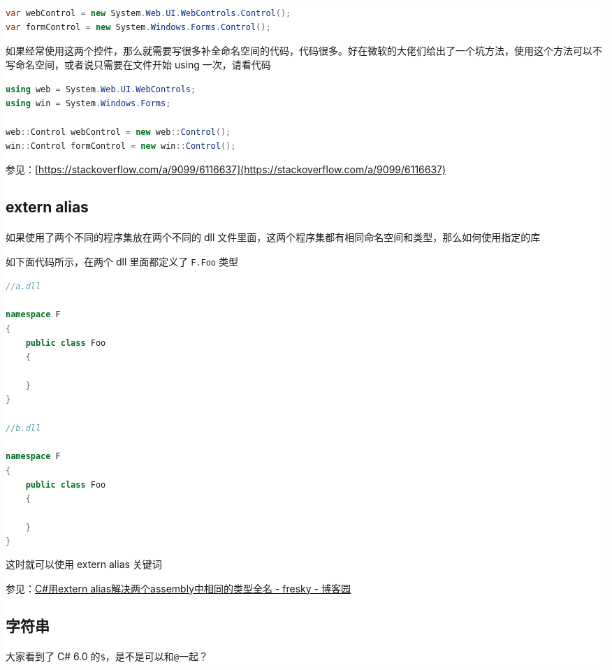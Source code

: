 ```csharp
var webControl = new System.Web.UI.WebControls.Control();
var formControl = new System.Windows.Forms.Control();
```

如果经常使用这两个控件，那么就需要写很多补全命名空间的代码，代码很多。好在微软的大佬们给出了一个坑方法，使用这个方法可以不写命名空间，或者说只需要在文件开始 using 一次，请看代码

```csharp
using web = System.Web.UI.WebControls;
using win = System.Windows.Forms;

web::Control webControl = new web::Control();
win::Control formControl = new win::Control();
```

参见：[https://stackoverflow.com/a/9099/6116637](https://stackoverflow.com/a/9099/6116637)

## extern alias 

如果使用了两个不同的程序集放在两个不同的 dll 文件里面，这两个程序集都有相同命名空间和类型，那么如何使用指定的库

如下面代码所示，在两个 dll 里面都定义了 `F.Foo` 类型

```csharp
//a.dll

namespace F
{
	public class Foo
	{

	}
}

//b.dll

namespace F
{
	public class Foo
	{
		
	}
}

```

这时就可以使用 extern alias 关键词

参见：[C#用extern alias解决两个assembly中相同的类型全名 - fresky - 博客园](http://www.cnblogs.com/fresky/archive/2012/12/24/2831697.html )

## 字符串

大家看到了 C# 6.0 的`$`，是不是可以和`@`一起？

